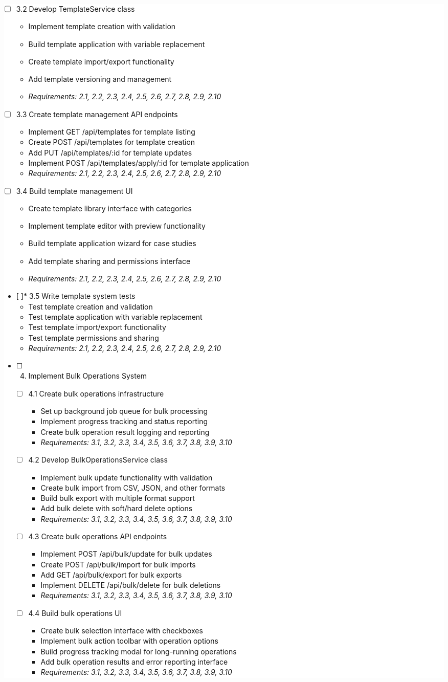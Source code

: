   - [ ] 3.2 Develop TemplateService class
    - Implement template creation with validation


    - Build template application with variable replacement
    - Create template import/export functionality
    - Add template versioning and management
    - _Requirements: 2.1, 2.2, 2.3, 2.4, 2.5, 2.6, 2.7, 2.8, 2.9, 2.10_
  



  - [ ] 3.3 Create template management API endpoints
    - Implement GET /api/templates for template listing
    - Create POST /api/templates for template creation
    - Add PUT /api/templates/:id for template updates
    - Implement POST /api/templates/apply/:id for template application
    - _Requirements: 2.1, 2.2, 2.3, 2.4, 2.5, 2.6, 2.7, 2.8, 2.9, 2.10_
  
  - [ ] 3.4 Build template management UI
    - Create template library interface with categories
    - Implement template editor with preview functionality
    - Build template application wizard for case studies
    - Add template sharing and permissions interface


    - _Requirements: 2.1, 2.2, 2.3, 2.4, 2.5, 2.6, 2.7, 2.8, 2.9, 2.10_
  
  - [ ]* 3.5 Write template system tests
    - Test template creation and validation
    - Test template application with variable replacement
    - Test template import/export functionality
    - Test template permissions and sharing
    - _Requirements: 2.1, 2.2, 2.3, 2.4, 2.5, 2.6, 2.7, 2.8, 2.9, 2.10_

- [ ] 4. Implement Bulk Operations System
  - [ ] 4.1 Create bulk operations infrastructure
    - Set up background job queue for bulk processing
    - Implement progress tracking and status reporting
    - Create bulk operation result logging and reporting
    - _Requirements: 3.1, 3.2, 3.3, 3.4, 3.5, 3.6, 3.7, 3.8, 3.9, 3.10_
  
  - [ ] 4.2 Develop BulkOperationsService class
    - Implement bulk update functionality with validation
    - Create bulk import from CSV, JSON, and other formats
    - Build bulk export with multiple format support
    - Add bulk delete with soft/hard delete options
    - _Requirements: 3.1, 3.2, 3.3, 3.4, 3.5, 3.6, 3.7, 3.8, 3.9, 3.10_
  
  - [ ] 4.3 Create bulk operations API endpoints
    - Implement POST /api/bulk/update for bulk updates
    - Create POST /api/bulk/import for bulk imports
    - Add GET /api/bulk/export for bulk exports
    - Implement DELETE /api/bulk/delete for bulk deletions
    - _Requirements: 3.1, 3.2, 3.3, 3.4, 3.5, 3.6, 3.7, 3.8, 3.9, 3.10_
  
  - [ ] 4.4 Build bulk operations UI
    - Create bulk selection interface with checkboxes
    - Implement bulk action toolbar with operation options
    - Build progress tracking modal for long-running operations
    - Add bulk operation results and error reporting interface
    - _Requirements: 3.1, 3.2, 3.3, 3.4, 3.5, 3.6, 3.7, 3.8, 3.9, 3.10_
  